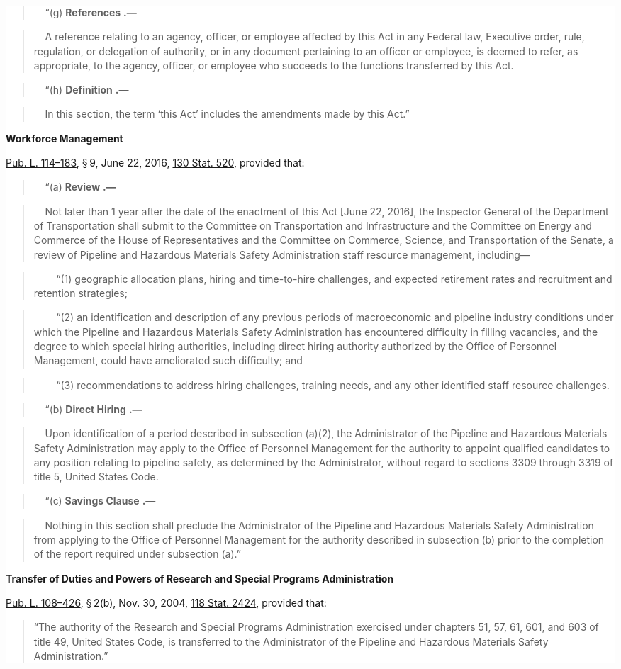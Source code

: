 >     “(g)  __References__  __.—__ 

>     A reference relating to an agency, officer, or employee affected by this Act in any Federal law, Executive order, rule, regulation, or delegation of authority, or in any document pertaining to an officer or employee, is deemed to refer, as appropriate, to the agency, officer, or employee who succeeds to the functions transferred by this Act.

>     “(h)  __Definition__  __.—__ 

>     In this section, the term ‘this Act’ includes the amendments made by this Act.”

 __Workforce Management__ 

[Pub. L. 114–183][/us/pl/114/183], § 9, June 22, 2016, [130 Stat. 520][/us/stat/130/520], provided that:

>     “(a)  __Review__  __.—__ 

>     Not later than 1 year after the date of the enactment of this Act \[June 22, 2016\], the Inspector General of the Department of Transportation shall submit to the Committee on Transportation and Infrastructure and the Committee on Energy and Commerce of the House of Representatives and the Committee on Commerce, Science, and Transportation of the Senate, a review of Pipeline and Hazardous Materials Safety Administration staff resource management, including—

>         “(1) geographic allocation plans, hiring and time-to-hire challenges, and expected retirement rates and recruitment and retention strategies;

>         “(2) an identification and description of any previous periods of macroeconomic and pipeline industry conditions under which the Pipeline and Hazardous Materials Safety Administration has encountered difficulty in filling vacancies, and the degree to which special hiring authorities, including direct hiring authority authorized by the Office of Personnel Management, could have ameliorated such difficulty; and

>         “(3) recommendations to address hiring challenges, training needs, and any other identified staff resource challenges.

>     “(b)  __Direct Hiring__  __.—__ 

>     Upon identification of a period described in subsection (a)(2), the Administrator of the Pipeline and Hazardous Materials Safety Administration may apply to the Office of Personnel Management for the authority to appoint qualified candidates to any position relating to pipeline safety, as determined by the Administrator, without regard to sections 3309 through 3319 of title 5, United States Code.

>     “(c)  __Savings Clause__  __.—__ 

>     Nothing in this section shall preclude the Administrator of the Pipeline and Hazardous Materials Safety Administration from applying to the Office of Personnel Management for the authority described in subsection (b) prior to the completion of the report required under subsection (a).”

 __Transfer of Duties and Powers of Research and Special Programs Administration__ 

[Pub. L. 108–426][/us/pl/108/426], § 2(b), Nov. 30, 2004, [118 Stat. 2424][/us/stat/118/2424], provided that: 

> “The authority of the Research and Special Programs Administration exercised under chapters 51, 57, 61, 601, and 603 of title 49, United States Code, is transferred to the Administrator of the Pipeline and Hazardous Materials Safety Administration.”


[/us/pl/97/449]: https://publicdocs.github.io/go/links?ns=uslm&ref=%2Fus%2Fpl%2F97%2F449
[/us/stat/96/2417]: https://publicdocs.github.io/go/links?ns=uslm&ref=%2Fus%2Fstat%2F96%2F2417
[/us/pl/103/272]: https://publicdocs.github.io/go/links?ns=uslm&ref=%2Fus%2Fpl%2F103%2F272
[/us/stat/108/1365]: https://publicdocs.github.io/go/links?ns=uslm&ref=%2Fus%2Fstat%2F108%2F1365
[/us/pl/108/426]: https://publicdocs.github.io/go/links?ns=uslm&ref=%2Fus%2Fpl%2F108%2F426
[/us/stat/118/2423]: https://publicdocs.github.io/go/links?ns=uslm&ref=%2Fus%2Fstat%2F118%2F2423
[/us/pl/89/670]: https://publicdocs.github.io/go/links?ns=uslm&ref=%2Fus%2Fpl%2F89%2F670
[/us/stat/80/931]: https://publicdocs.github.io/go/links?ns=uslm&ref=%2Fus%2Fstat%2F80%2F931
[/us/pl/103/272]: https://publicdocs.github.io/go/links?ns=uslm&ref=%2Fus%2Fpl%2F103%2F272
[/us/pl/108/426]: https://publicdocs.github.io/go/links?ns=uslm&ref=%2Fus%2Fpl%2F108%2F426
[/us/pl/103/272]: https://publicdocs.github.io/go/links?ns=uslm&ref=%2Fus%2Fpl%2F103%2F272
[/us/pl/108/426]: https://publicdocs.github.io/go/links?ns=uslm&ref=%2Fus%2Fpl%2F108%2F426
[/us/stat/118/2426]: https://publicdocs.github.io/go/links?ns=uslm&ref=%2Fus%2Fstat%2F118%2F2426
[/us/pl/110/244/tIII]: https://publicdocs.github.io/go/links?ns=uslm&ref=%2Fus%2Fpl%2F110%2F244%2FtIII
[/us/stat/122/1618]: https://publicdocs.github.io/go/links?ns=uslm&ref=%2Fus%2Fstat%2F122%2F1618
[/us/usc/t49/s101]: https://publicdocs.github.io/go/links?ns=uslm&ref=%2Fus%2Fusc%2Ft49%2Fs101
[/us/pl/114/183]: https://publicdocs.github.io/go/links?ns=uslm&ref=%2Fus%2Fpl%2F114%2F183
[/us/stat/130/520]: https://publicdocs.github.io/go/links?ns=uslm&ref=%2Fus%2Fstat%2F130%2F520
[/us/pl/108/426]: https://publicdocs.github.io/go/links?ns=uslm&ref=%2Fus%2Fpl%2F108%2F426
[/us/stat/118/2424]: https://publicdocs.github.io/go/links?ns=uslm&ref=%2Fus%2Fstat%2F118%2F2424
[/us/pl/108/426/s4/b]: https://publicdocs.github.io/go/links?ns=uslm&ref=%2Fus%2Fpl%2F108%2F426%2Fs4%2Fb
[/us/usc/t49/s112]: https://publicdocs.github.io/go/links?ns=uslm&ref=%2Fus%2Fusc%2Ft49%2Fs112
[/us/pl/108/426]: https://publicdocs.github.io/go/links?ns=uslm&ref=%2Fus%2Fpl%2F108%2F426
[/us/stat/118/2428]: https://publicdocs.github.io/go/links?ns=uslm&ref=%2Fus%2Fstat%2F118%2F2428
[/us/usc/t49/s101]: https://publicdocs.github.io/go/links?ns=uslm&ref=%2Fus%2Fusc%2Ft49%2Fs101
[/us/pl/108/426]: https://publicdocs.github.io/go/links?ns=uslm&ref=%2Fus%2Fpl%2F108%2F426
[/us/stat/118/2428]: https://publicdocs.github.io/go/links?ns=uslm&ref=%2Fus%2Fstat%2F118%2F2428